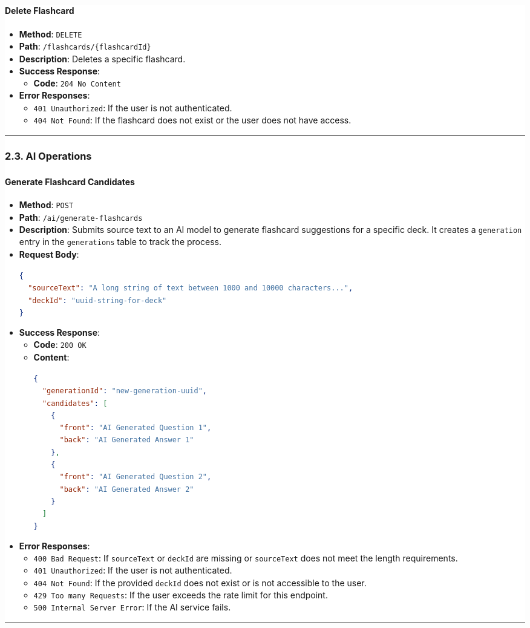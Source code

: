 #### Delete Flashcard

- **Method**: `DELETE`
- **Path**: `/flashcards/{flashcardId}`
- **Description**: Deletes a specific flashcard.
- **Success Response**:
  - **Code**: `204 No Content`
- **Error Responses**:
  - `401 Unauthorized`: If the user is not authenticated.
  - `404 Not Found`: If the flashcard does not exist or the user does not have access.

---

### 2.3. AI Operations

#### Generate Flashcard Candidates

- **Method**: `POST`
- **Path**: `/ai/generate-flashcards`
- **Description**: Submits source text to an AI model to generate flashcard suggestions for a specific deck. It creates a `generation` entry in the `generations` table to track the process.
- **Request Body**:
  ```json
  {
    "sourceText": "A long string of text between 1000 and 10000 characters...",
    "deckId": "uuid-string-for-deck"
  }
  ```
- **Success Response**:
  - **Code**: `200 OK`
  - **Content**:
    ```json
    {
      "generationId": "new-generation-uuid",
      "candidates": [
        {
          "front": "AI Generated Question 1",
          "back": "AI Generated Answer 1"
        },
        {
          "front": "AI Generated Question 2",
          "back": "AI Generated Answer 2"
        }
      ]
    }
    ```
- **Error Responses**:
  - `400 Bad Request`: If `sourceText` or `deckId` are missing or `sourceText` does not meet the length requirements.
  - `401 Unauthorized`: If the user is not authenticated.
  - `404 Not Found`: If the provided `deckId` does not exist or is not accessible to the user.
  - `429 Too many Requests`: If the user exceeds the rate limit for this endpoint.
  - `500 Internal Server Error`: If the AI service fails.

---
